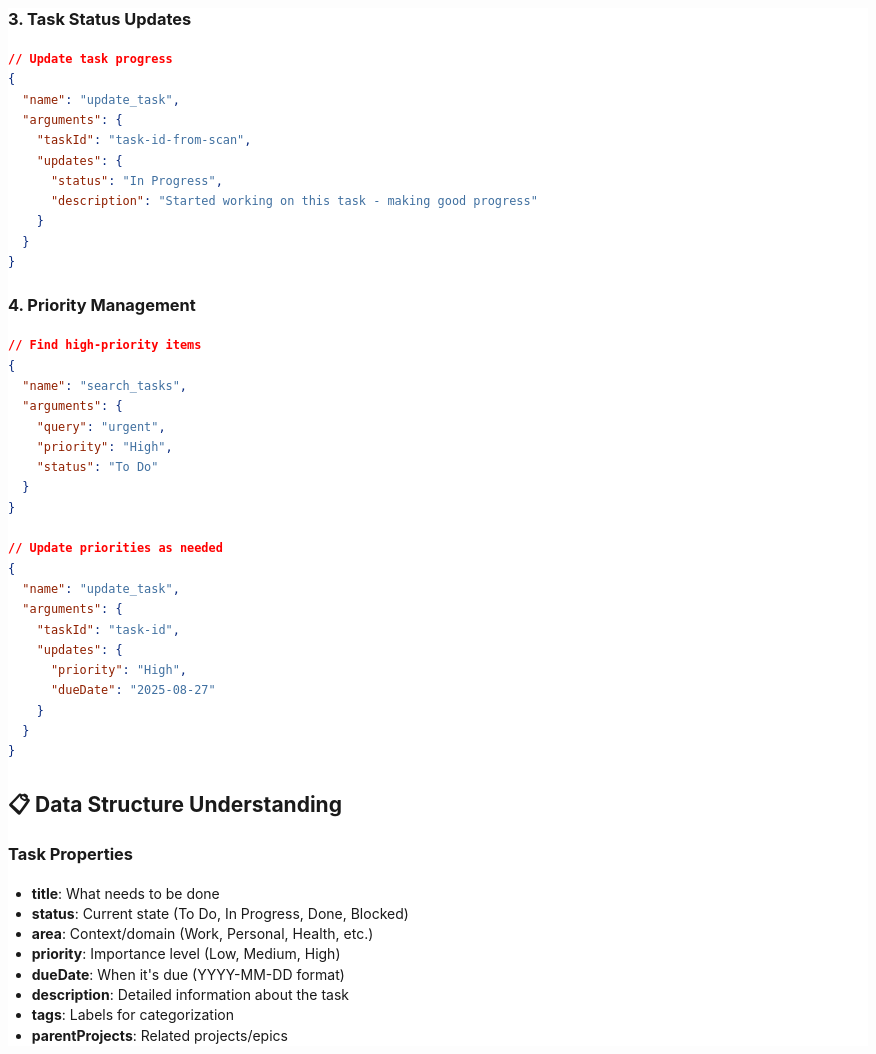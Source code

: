 ### 3. **Task Status Updates**
```json
// Update task progress
{
  "name": "update_task",
  "arguments": {
    "taskId": "task-id-from-scan",
    "updates": {
      "status": "In Progress",
      "description": "Started working on this task - making good progress"
    }
  }
}
```

### 4. **Priority Management**
```json
// Find high-priority items
{
  "name": "search_tasks",
  "arguments": {
    "query": "urgent",
    "priority": "High",
    "status": "To Do"
  }
}

// Update priorities as needed
{
  "name": "update_task",
  "arguments": {
    "taskId": "task-id",
    "updates": {
      "priority": "High",
      "dueDate": "2025-08-27"
    }
  }
}
```

## 📋 Data Structure Understanding

### Task Properties
- **title**: What needs to be done
- **status**: Current state (To Do, In Progress, Done, Blocked)
- **area**: Context/domain (Work, Personal, Health, etc.)
- **priority**: Importance level (Low, Medium, High)
- **dueDate**: When it's due (YYYY-MM-DD format)
- **description**: Detailed information about the task
- **tags**: Labels for categorization
- **parentProjects**: Related projects/epics
